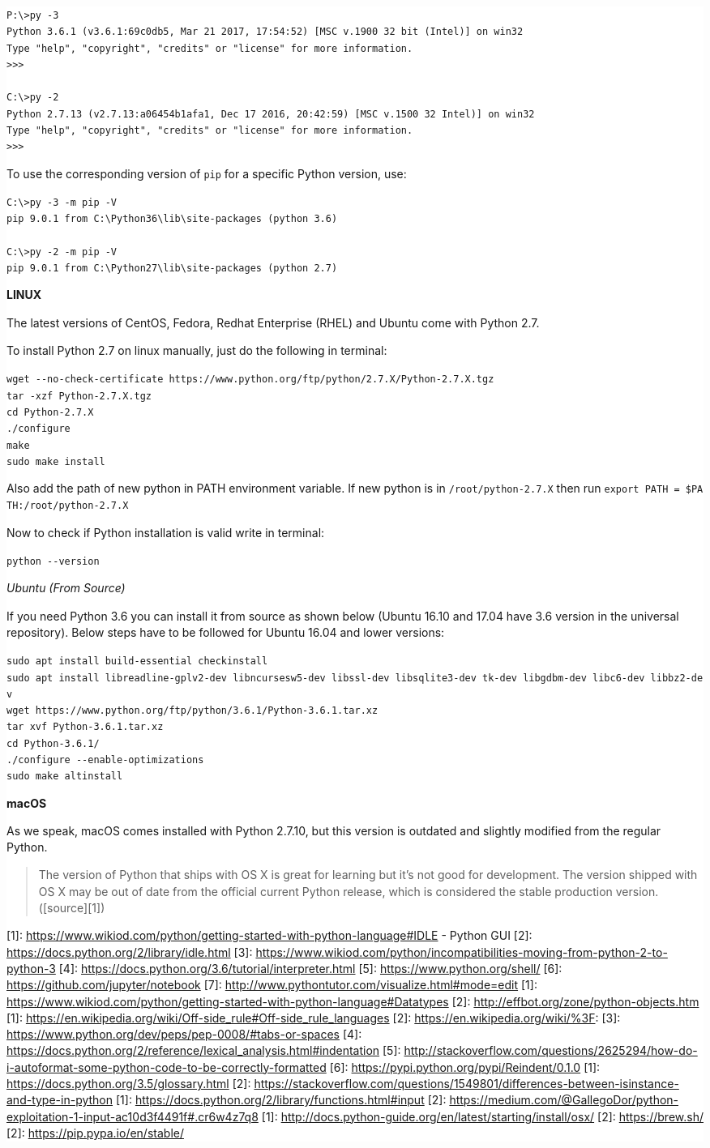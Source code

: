     P:\>py -3
    Python 3.6.1 (v3.6.1:69c0db5, Mar 21 2017, 17:54:52) [MSC v.1900 32 bit (Intel)] on win32
    Type "help", "copyright", "credits" or "license" for more information.
    >>>
    
    C:\>py -2
    Python 2.7.13 (v2.7.13:a06454b1afa1, Dec 17 2016, 20:42:59) [MSC v.1500 32 Intel)] on win32
    Type "help", "copyright", "credits" or "license" for more information.
    >>>

To use the corresponding version of `pip` for a specific Python version, use:

    C:\>py -3 -m pip -V
    pip 9.0.1 from C:\Python36\lib\site-packages (python 3.6)

    C:\>py -2 -m pip -V
    pip 9.0.1 from C:\Python27\lib\site-packages (python 2.7)

**LINUX**

The latest versions of CentOS, Fedora, Redhat Enterprise (RHEL) and Ubuntu come with Python 2.7.

To install Python 2.7 on linux manually, just do the following in terminal:

    wget --no-check-certificate https://www.python.org/ftp/python/2.7.X/Python-2.7.X.tgz
    tar -xzf Python-2.7.X.tgz  
    cd Python-2.7.X
    ./configure  
    make  
    sudo make install

Also add the path of new python in PATH environment variable. If new python is in `/root/python-2.7.X` then run `export PATH = $PATH:/root/python-2.7.X`

Now to check if Python installation is valid write in terminal:

    python --version

*Ubuntu (From Source)*

If you need Python 3.6 you can install it from source as shown below (Ubuntu 16.10 and 17.04 have 3.6 version in the universal repository). Below steps have to be followed for Ubuntu 16.04 and lower versions:

    sudo apt install build-essential checkinstall
    sudo apt install libreadline-gplv2-dev libncursesw5-dev libssl-dev libsqlite3-dev tk-dev libgdbm-dev libc6-dev libbz2-dev
    wget https://www.python.org/ftp/python/3.6.1/Python-3.6.1.tar.xz
    tar xvf Python-3.6.1.tar.xz 
    cd Python-3.6.1/
    ./configure --enable-optimizations
    sudo make altinstall

**macOS**

As we speak, macOS comes installed with Python 2.7.10, but this version is outdated and slightly modified from the regular Python.

> The version of Python that ships with OS X is great for learning but
> it’s not good for development. The version shipped with OS X may be
> out of date from the official current Python release, which is
> considered the stable production version. ([source][1])


  [downloads]: https://www.python.org/downloads/
  [python comparison]: https://www.wikiod.com/python/incompatibilities-moving-from-python-2-to-python-3
  [pep8]: https://www.python.org/dev/peps/pep-0008/
  [repackaged]: https://www.python.org/download/alternatives/
  [IDLE]: https://docs.python.org/3/library/idle.html
  [IPython]: https://ipython.org/install.html
  [IDEs]: https://wiki.python.org/moin/IntegratedDevelopmentEnvironments
  [PyCharm]: https://www.jetbrains.com/pycharm/download/
  [1]: https://www.wikiod.com/python/getting-started-with-python-language#IDLE - Python GUI
  [2]: https://docs.python.org/2/library/idle.html
  [3]: https://www.wikiod.com/python/incompatibilities-moving-from-python-2-to-python-3
  [4]: https://docs.python.org/3.6/tutorial/interpreter.html
  [5]: https://www.python.org/shell/
  [6]: https://github.com/jupyter/notebook
  [7]: http://www.pythontutor.com/visualize.html#mode=edit
  [1]: https://www.wikiod.com/python/getting-started-with-python-language#Datatypes
  [2]: http://effbot.org/zone/python-objects.htm
  [1]: https://en.wikipedia.org/wiki/Off-side_rule#Off-side_rule_languages
  [2]: https://en.wikipedia.org/wiki/%3F:
  [3]: https://www.python.org/dev/peps/pep-0008/#tabs-or-spaces
  [4]: https://docs.python.org/2/reference/lexical_analysis.html#indentation
  [5]: http://stackoverflow.com/questions/2625294/how-do-i-autoformat-some-python-code-to-be-correctly-formatted
  [6]: https://pypi.python.org/pypi/Reindent/0.1.0
  [1]: https://docs.python.org/3.5/glossary.html
  [2]: https://stackoverflow.com/questions/1549801/differences-between-isinstance-and-type-in-python
  [1]: https://docs.python.org/2/library/functions.html#input
  [2]: https://medium.com/@GallegoDor/python-exploitation-1-input-ac10d3f4491f#.cr6w4z7q8
  [1]: http://docs.python-guide.org/en/latest/starting/install/osx/
  [2]: https://brew.sh/
  [2]: https://pip.pypa.io/en/stable/